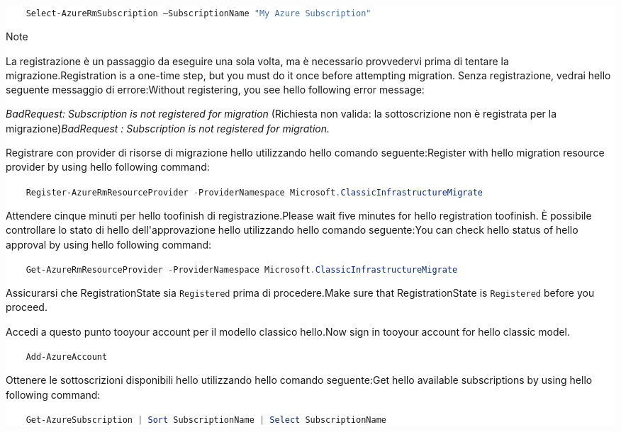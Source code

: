 ```powershell
    Select-AzureRmSubscription –SubscriptionName "My Azure Subscription"
```

> [!NOTE]
> <span data-ttu-id="899f4-146">La registrazione è un passaggio da eseguire una sola volta, ma è necessario provvedervi prima di tentare la migrazione.</span><span class="sxs-lookup"><span data-stu-id="899f4-146">Registration is a one-time step, but you must do it once before attempting migration.</span></span> <span data-ttu-id="899f4-147">Senza registrazione, vedrai hello seguente messaggio di errore:</span><span class="sxs-lookup"><span data-stu-id="899f4-147">Without registering, you see hello following error message:</span></span>
>
> <span data-ttu-id="899f4-148">*BadRequest: Subscription is not registered for migration* (Richiesta non valida: la sottoscrizione non è registrata per la migrazione)</span><span class="sxs-lookup"><span data-stu-id="899f4-148">*BadRequest : Subscription is not registered for migration.*</span></span>
>
>

<span data-ttu-id="899f4-149">Registrare con provider di risorse di migrazione hello utilizzando hello comando seguente:</span><span class="sxs-lookup"><span data-stu-id="899f4-149">Register with hello migration resource provider by using hello following command:</span></span>

```powershell
    Register-AzureRmResourceProvider -ProviderNamespace Microsoft.ClassicInfrastructureMigrate
```

<span data-ttu-id="899f4-150">Attendere cinque minuti per hello toofinish di registrazione.</span><span class="sxs-lookup"><span data-stu-id="899f4-150">Please wait five minutes for hello registration toofinish.</span></span> <span data-ttu-id="899f4-151">È possibile controllare lo stato di hello dell'approvazione hello utilizzando hello comando seguente:</span><span class="sxs-lookup"><span data-stu-id="899f4-151">You can check hello status of hello approval by using hello following command:</span></span>

```powershell
    Get-AzureRmResourceProvider -ProviderNamespace Microsoft.ClassicInfrastructureMigrate
```

<span data-ttu-id="899f4-152">Assicurarsi che RegistrationState sia `Registered` prima di procedere.</span><span class="sxs-lookup"><span data-stu-id="899f4-152">Make sure that RegistrationState is `Registered` before you proceed.</span></span>

<span data-ttu-id="899f4-153">Accedi a questo punto tooyour account per il modello classico hello.</span><span class="sxs-lookup"><span data-stu-id="899f4-153">Now sign in tooyour account for hello classic model.</span></span>

```powershell
    Add-AzureAccount
```

<span data-ttu-id="899f4-154">Ottenere le sottoscrizioni disponibili hello utilizzando hello comando seguente:</span><span class="sxs-lookup"><span data-stu-id="899f4-154">Get hello available subscriptions by using hello following command:</span></span>

```powershell
    Get-AzureSubscription | Sort SubscriptionName | Select SubscriptionName
```

